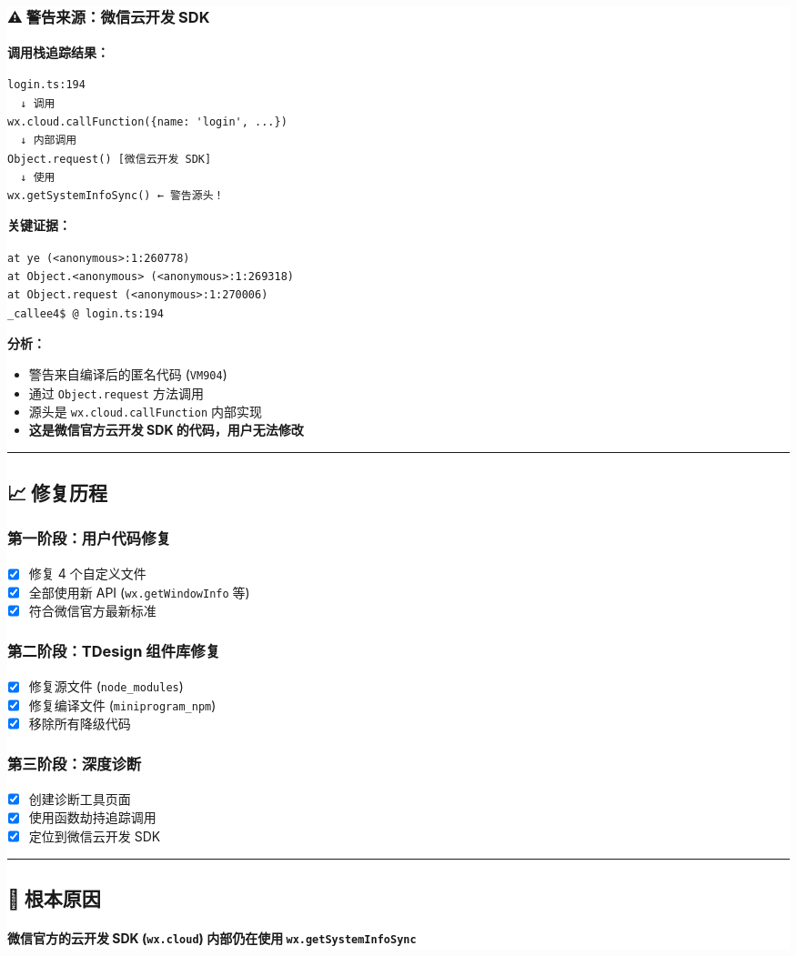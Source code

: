 ### ⚠️ 警告来源：微信云开发 SDK

**调用栈追踪结果：**
```
login.ts:194
  ↓ 调用
wx.cloud.callFunction({name: 'login', ...})
  ↓ 内部调用
Object.request() [微信云开发 SDK]
  ↓ 使用
wx.getSystemInfoSync() ← 警告源头！
```

**关键证据：**
```
at ye (<anonymous>:1:260778)
at Object.<anonymous> (<anonymous>:1:269318)
at Object.request (<anonymous>:1:270006)
_callee4$ @ login.ts:194
```

**分析：**
- 警告来自编译后的匿名代码 (`VM904`)
- 通过 `Object.request` 方法调用
- 源头是 `wx.cloud.callFunction` 内部实现
- **这是微信官方云开发 SDK 的代码，用户无法修改**

---

## 📈 修复历程

### 第一阶段：用户代码修复
- [x] 修复 4 个自定义文件
- [x] 全部使用新 API (`wx.getWindowInfo` 等)
- [x] 符合微信官方最新标准

### 第二阶段：TDesign 组件库修复
- [x] 修复源文件 (`node_modules`)
- [x] 修复编译文件 (`miniprogram_npm`)
- [x] 移除所有降级代码

### 第三阶段：深度诊断
- [x] 创建诊断工具页面
- [x] 使用函数劫持追踪调用
- [x] 定位到微信云开发 SDK

---

## 🎯 根本原因

**微信官方的云开发 SDK (`wx.cloud`) 内部仍在使用 `wx.getSystemInfoSync`**
